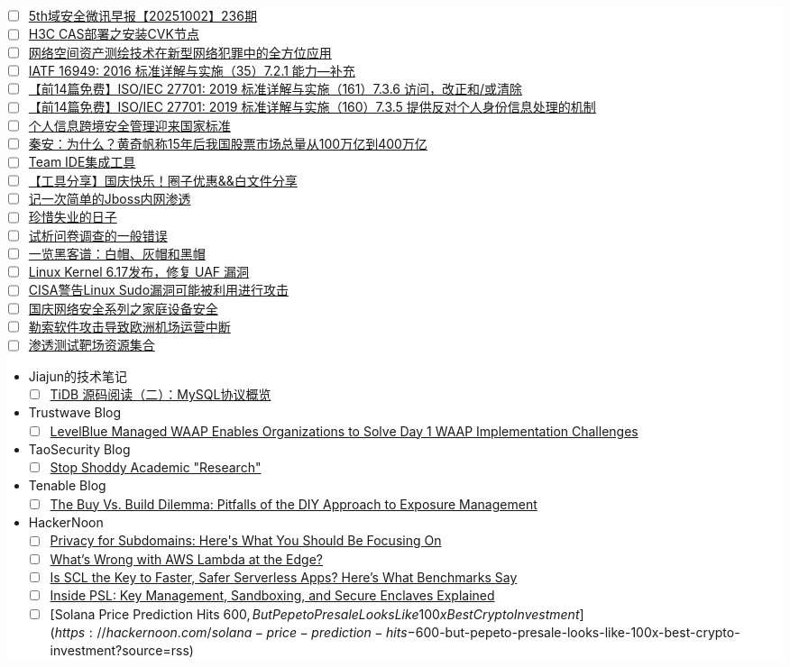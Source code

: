   - [ ] [5th域安全微讯早报【20251002】236期](https://mp.weixin.qq.com/s?__biz=MzkyMjQ5ODk5OA==&mid=2247514207&idx=4&sn=d44895daa5632bc834c271518e2cf968)
  - [ ] [H3C CAS部署之安装CVK节点](https://mp.weixin.qq.com/s?__biz=MzI4NjAzMTk3MA==&mid=2458861791&idx=1&sn=7bba8792731536d3d8021f0435b758f7)
  - [ ] [网络空间资产测绘技术在新型网络犯罪中的全方位应用](https://mp.weixin.qq.com/s?__biz=MzIxOTM2MDYwNg==&mid=2247518525&idx=1&sn=2e06222dcf5b834c8c0573c9ce0782a5)
  - [ ] [IATF 16949: 2016 标准详解与实施（35）7.2.1 能力—补充](https://mp.weixin.qq.com/s?__biz=MzA5OTEyNzc1Nw==&mid=2247486906&idx=1&sn=fd5778b18073512c5ee5f0683243cce2)
  - [ ] [【前14篇免费】ISO/IEC 27701: 2019 标准详解与实施（161）7.3.6 访问，改正和/或清除](https://mp.weixin.qq.com/s?__biz=MzA5OTEyNzc1Nw==&mid=2247486906&idx=2&sn=d0d02bb4c2bf2a59635cb926f093788f)
  - [ ] [【前14篇免费】ISO/IEC 27701: 2019 标准详解与实施（160）7.3.5 提供反对个人身份信息处理的机制](https://mp.weixin.qq.com/s?__biz=MzA5OTEyNzc1Nw==&mid=2247486906&idx=3&sn=18e8b63f359ee1308bfda8847bc4f128)
  - [ ] [个人信息跨境安全管理迎来国家标准](https://mp.weixin.qq.com/s?__biz=Mzg5OTg5OTI1NQ==&mid=2247491925&idx=1&sn=9e470e3b8202375bb2b3dd02d0e04bba)
  - [ ] [秦安：为什么？黄奇帆称15年后我国股票市场总量从100万亿到400万亿](https://mp.weixin.qq.com/s?__biz=MzA5MDg1MDUyMA==&mid=2650481464&idx=1&sn=51d715ac1a4b56ad30a2a34e171ba6bc)
  - [ ] [Team IDE集成工具](https://mp.weixin.qq.com/s?__biz=MzI2NDI0MjA1MQ==&mid=2247484985&idx=1&sn=27a3f0fdb1cdfdfdd9c46e08c5c88f24)
  - [ ] [【工具分享】国庆快乐！圈子优惠&&白文件分享](https://mp.weixin.qq.com/s?__biz=Mzk0MDczMzYxNw==&mid=2247484624&idx=1&sn=f422b8ab105d996c4c29382f50d374b8)
  - [ ] [记一次简单的Jboss内网渗透](https://mp.weixin.qq.com/s?__biz=Mzg2NTk4MTE1MQ==&mid=2247487987&idx=1&sn=9e368603c0ecc793f8d12a0aa3db71e0)
  - [ ] [珍惜失业的日子](https://mp.weixin.qq.com/s?__biz=Mzg4NTg5MDQ0OA==&mid=2247488891&idx=1&sn=0bbb4a8d16c3061813bd4aac8c1c3f7f)
  - [ ] [试析问卷调查的一般错误](https://mp.weixin.qq.com/s?__biz=MzkxNDYxMjM5OA==&mid=2247485851&idx=1&sn=f09b60b64b0ba15dfc25cf7efcf77318)
  - [ ] [一览黑客谱：白帽、灰帽和黑帽](https://mp.weixin.qq.com/s?__biz=MzU4MjUxNjQ1Ng==&mid=2247525234&idx=1&sn=0dd8684a03506f9d9dd6daccd8dd600b)
  - [ ] [Linux Kernel 6.17发布，修复 UAF 漏洞](https://mp.weixin.qq.com/s?__biz=MzA5MzU5MzQzMA==&mid=2652118735&idx=1&sn=51b8c7ed1d7ffcecc62b6daf7fd44e49)
  - [ ] [CISA警告Linux Sudo漏洞可能被利用进行攻击](https://mp.weixin.qq.com/s?__biz=MzA5MzU5MzQzMA==&mid=2652118735&idx=2&sn=b68b0ccbbe5d58f2622843719c0f7396)
  - [ ] [国庆网络安全系列之家庭设备安全](https://mp.weixin.qq.com/s?__biz=Mzg3NTUzOTg3NA==&mid=2247516443&idx=1&sn=4e815a7d1de350c8da37e35831edd454)
  - [ ] [勒索软件攻击导致欧洲机场运营中断](https://mp.weixin.qq.com/s?__biz=Mzg3ODY0NTczMA==&mid=2247493627&idx=1&sn=3dfb5c23e6a32fa4684926d60b1ce4ba)
  - [ ] [渗透测试靶场资源集合](https://mp.weixin.qq.com/s?__biz=MzU5ODMzMzc5MQ==&mid=2247486667&idx=1&sn=9c85e780878924c8e114c90c5bc97e28)
- Jiajun的技术笔记
  - [ ] [TiDB 源码阅读（二）：MySQL协议概览](https://jiajunhuang.com/articles/2025_10_02-tidb_source_code_mysql_protocol.md.html)
- Trustwave Blog
  - [ ] [LevelBlue Managed WAAP Enables Organizations to Solve Day 1 WAAP Implementation Challenges](https://www.trustwave.com/en-us/resources/blogs/trustwave-blog/levelblue-managed-waap-enables-organizations-to-solve-day-1-waap-implementation-challenges/)
- TaoSecurity Blog
  - [ ] [Stop Shoddy Academic "Research"](https://taosecurity.blogspot.com/2025/10/stop-shoddy-academic-research.html)
- Tenable Blog
  - [ ] [The Buy Vs. Build Dilemma: Pitfalls of the DIY Approach to Exposure Management](https://www.tenable.com/blog/the-buy-vs-build-dilemma-pitfalls-of-the-diy-approach-to-exposure-management)
- HackerNoon
  - [ ] [Privacy for Subdomains: Here's What You Should Be Focusing On](https://hackernoon.com/privacy-for-subdomains-heres-what-you-should-be-focusing-on?source=rss)
  - [ ] [What’s Wrong with AWS Lambda at the Edge?](https://hackernoon.com/whats-wrong-with-aws-lambda-at-the-edge?source=rss)
  - [ ] [Is SCL the Key to Faster, Safer Serverless Apps? Here’s What Benchmarks Say](https://hackernoon.com/is-scl-the-key-to-faster-safer-serverless-apps-heres-what-benchmarks-say?source=rss)
  - [ ] [Inside PSL: Key Management, Sandboxing, and Secure Enclaves Explained](https://hackernoon.com/inside-psl-key-management-sandboxing-and-secure-enclaves-explained?source=rss)
  - [ ] [Solana Price Prediction Hits $600, But Pepeto Presale Looks Like 100x Best Crypto Investment](https://hackernoon.com/solana-price-prediction-hits-$600-but-pepeto-presale-looks-like-100x-best-crypto-investment?source=rss)